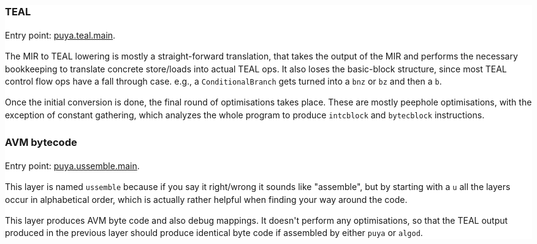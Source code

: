 ### TEAL

Entry point: [puya.teal.main](/src/puya/teal/main.py).

The MIR to TEAL lowering is mostly a straight-forward translation, that takes the output of the MIR
and performs the necessary bookkeeping to translate concrete store/loads into actual TEAL ops. It
also loses the basic-block structure, since most TEAL control flow ops have a fall through case.
e.g., a `ConditionalBranch` gets turned into a `bnz` or `bz` and then a `b`.

Once the initial conversion is done, the final round of optimisations takes place. These are mostly
peephole optimisations, with the exception of constant gathering, which analyzes the whole program
to produce `intcblock` and `bytecblock` instructions.

### AVM bytecode

Entry point: [puya.ussemble.main](/src/puya/ussemble/main.py).

This layer is named `ussemble` because if you say it right/wrong it sounds like "assemble", but
by starting with a `u` all the layers occur in alphabetical order, which is actually rather helpful
when finding your way around the code.

This layer produces AVM byte code and also debug mappings. It doesn't perform any optimisations,
so that the TEAL output produced in the previous layer should produce identical byte code if 
assembled by either `puya` or `algod`.
